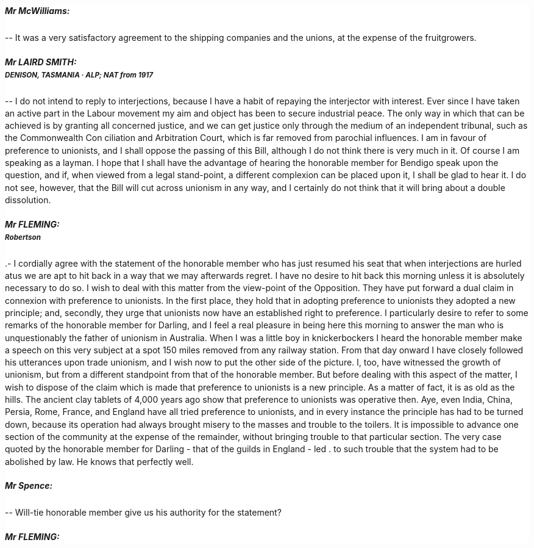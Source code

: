 ##### Mr McWilliams:

-- It was a very satisfactory agreement to the shipping companies and the unions, at the expense of the fruitgrowers. 

##### Mr LAIRD SMITH:<br><small class="text-muted">DENISON, TASMANIA &middot; ALP; NAT from 1917</small>

-- I do not intend to reply to interjections, because I have a habit of repaying the interjector with interest. Ever since I have taken an active part in the Labour movement my aim and object has been to secure industrial peace. The only way in which that can be achieved is by granting all concerned justice, and we can get justice only through the medium of an independent tribunal, such as the Commonwealth Con ciliation and Arbitration Court, which is far removed from parochial influences. I am in favour of preference to unionists, and I shall oppose the passing of this Bill, although I do not think there is very much in it. Of course I am speaking as a layman. I hope that I shall have the advantage of hearing the honorable member for Bendigo speak upon the question, and if, when viewed from a legal stand-point, a different complexion can be placed upon it, I shall be glad to hear it. I do not see, however, that the Bill will cut across unionism in any way, and I certainly do not think that it will bring about a double dissolution. 

##### Mr FLEMING:<br><small class="text-muted">Robertson</small>

.- I cordially agree with the statement of the honorable member who has just resumed his seat that when interjections are hurled atus we are apt to hit back in a way that we may afterwards regret. I have no desire to hit back this morning unless it is absolutely necessary to do so. I wish to deal with this matter from the view-point of the Opposition. They have put forward a dual claim in connexion with preference to unionists. In the first place, they hold that in adopting preference to unionists they adopted a new principle; and, secondly, they urge that unionists now have an established right to preference. I particularly desire to refer to some remarks of the honorable member for Darling, and I feel a real pleasure in being here this morning to answer the man who is unquestionably the father of unionism in Australia. When I was a little boy in knickerbockers I heard the honorable member make a speech on this very subject at a spot 150 miles removed from any railway station. From that day onward I have closely followed his utterances upon trade unionism, and I wish now to put the other side of the picture. I, too, have witnessed the growth of unionism, but from a different standpoint from that of the honorable member. But before dealing with this aspect of the matter, I wish to dispose of the claim which is made that preference to unionists is a new principle. As a matter of fact, it is as old as the hills. The ancient clay tablets of 4,000 years ago show that preference to unionists was operative then. Aye, even India, China, Persia, Rome, France, and England have all tried preference to unionists, and in every instance the principle has had to be turned down, because its operation had always brought misery to the masses and trouble to the toilers. It is impossible to advance one section of the community at the expense of the remainder, without bringing trouble to that particular section. The very case quoted by the honorable member for Darling - that of the guilds in England - led . to such trouble that the system had to be abolished by law. He knows that perfectly well. 

##### Mr Spence:

-- Will-tie honorable member give us his authority for the statement? 

##### Mr FLEMING:
